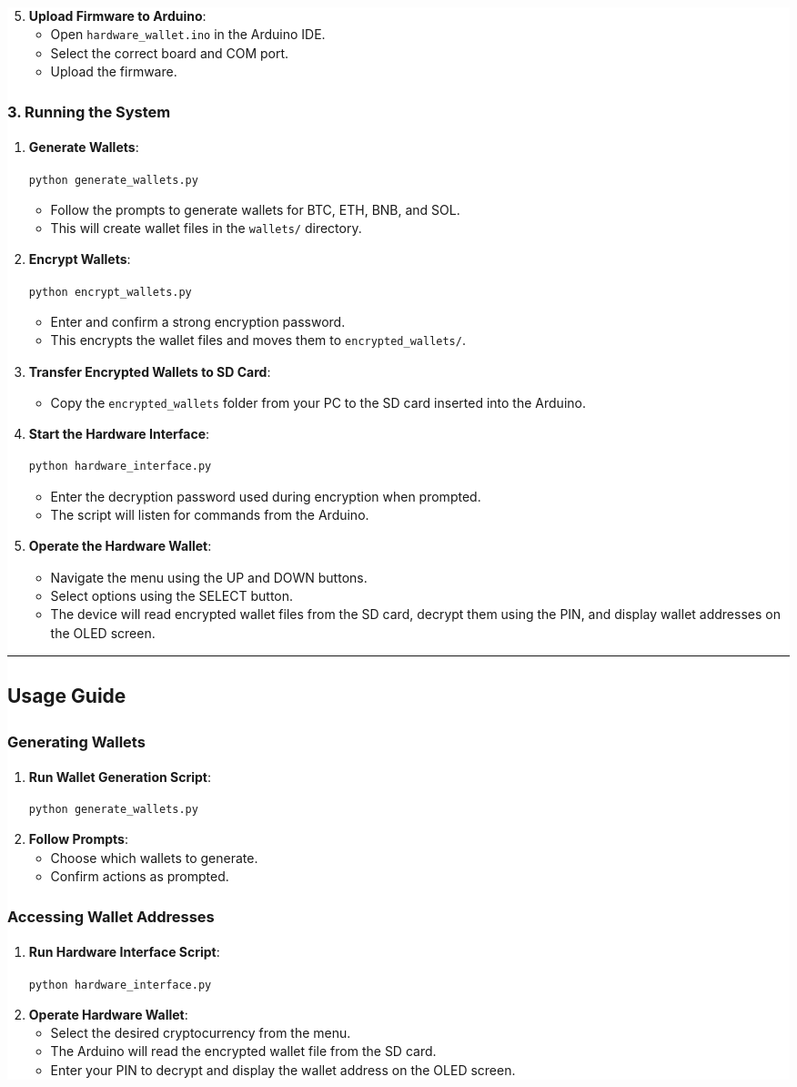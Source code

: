 5. **Upload Firmware to Arduino**:
   - Open `hardware_wallet.ino` in the Arduino IDE.
   - Select the correct board and COM port.
   - Upload the firmware.

### 3. Running the System

1. **Generate Wallets**:
   ```bash
   python generate_wallets.py
   ```
   - Follow the prompts to generate wallets for BTC, ETH, BNB, and SOL.
   - This will create wallet files in the `wallets/` directory.

2. **Encrypt Wallets**:
   ```bash
   python encrypt_wallets.py
   ```
   - Enter and confirm a strong encryption password.
   - This encrypts the wallet files and moves them to `encrypted_wallets/`.

3. **Transfer Encrypted Wallets to SD Card**:
   - Copy the `encrypted_wallets` folder from your PC to the SD card inserted into the Arduino.

4. **Start the Hardware Interface**:
   ```bash
   python hardware_interface.py
   ```
   - Enter the decryption password used during encryption when prompted.
   - The script will listen for commands from the Arduino.

5. **Operate the Hardware Wallet**:
   - Navigate the menu using the UP and DOWN buttons.
   - Select options using the SELECT button.
   - The device will read encrypted wallet files from the SD card, decrypt them using the PIN, and display wallet addresses on the OLED screen.

---

## Usage Guide

### Generating Wallets

1. **Run Wallet Generation Script**:
   ```bash
   python generate_wallets.py
   ```
2. **Follow Prompts**:
   - Choose which wallets to generate.
   - Confirm actions as prompted.

### Accessing Wallet Addresses

1. **Run Hardware Interface Script**:
   ```bash
   python hardware_interface.py
   ```
2. **Operate Hardware Wallet**:
   - Select the desired cryptocurrency from the menu.
   - The Arduino will read the encrypted wallet file from the SD card.
   - Enter your PIN to decrypt and display the wallet address on the OLED screen.
